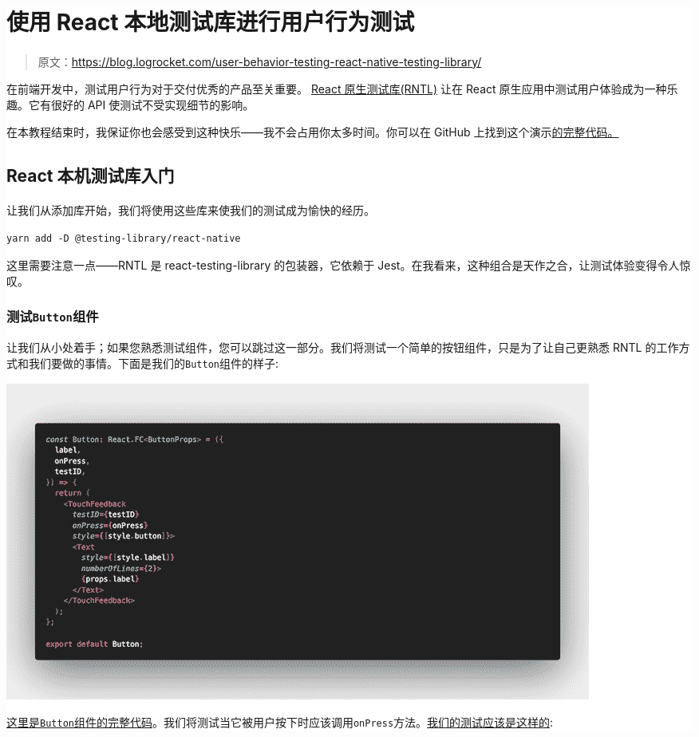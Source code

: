 # 使用 React 本地测试库进行用户行为测试

> 原文：<https://blog.logrocket.com/user-behavior-testing-react-native-testing-library/>

在前端开发中，测试用户行为对于交付优秀的产品至关重要。 [React 原生测试库(RNTL)](https://callstack.github.io/react-native-testing-library/) 让在 React 原生应用中测试用户体验成为一种乐趣。它有很好的 API 使测试不受实现细节的影响。

在本教程结束时，我保证你也会感受到这种快乐——我不会占用你太多时间。你可以在 GitHub 上找到这个演示[的完整代码。](https://github.com/zsajjad/testing-app)

## React 本机测试库入门

让我们从添加库开始，我们将使用这些库来使我们的测试成为愉快的经历。

```
yarn add -D @testing-library/react-native
```

这里需要注意一点——RNTL 是 react-testing-library 的包装器，它依赖于 Jest。在我看来，这种组合是天作之合，让测试体验变得令人惊叹。

### 测试`Button`组件

让我们从小处着手；如果您熟悉测试组件，您可以跳过这一部分。我们将测试一个简单的按钮组件，只是为了让自己更熟悉 RNTL 的工作方式和我们要做的事情。下面是我们的`Button`组件的样子:

![Code for the Button Component](img/3f15eb980935d6328de6bccaf15664f1.png)

[这里是`Button`组件的完整代码](https://github.com/zsajjad/testing-app/blob/main/app/theme/Button/index.tsx)。我们将测试当它被用户按下时应该调用`onPress`方法。[我们的测试应该是这样的](https://github.com/zsajjad/testing-app/blob/main/app/theme/Button/tests/index.test.tsx):
